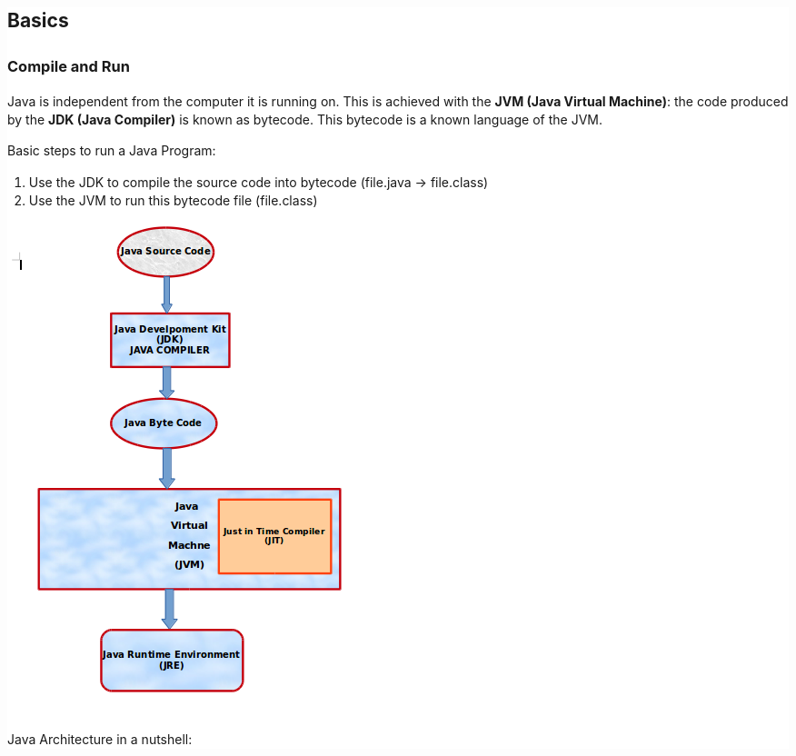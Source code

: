 ## Basics

### Compile and Run

Java is independent from the computer it is running on. This is achieved with the **JVM (Java Virtual Machine)**: the code produced by the **JDK (Java Compiler)** is known as bytecode. This bytecode is a known language of the JVM.


Basic steps to run a Java Program:

1. Use the JDK to compile the source code into bytecode (file.java -> file.class)
2. Use the JVM to run this bytecode file (file.class)


![java-compile-and-run](/programming_languages/java/resources/java-compiler-and-execution.png)


Java Architecture in a nutshell:

